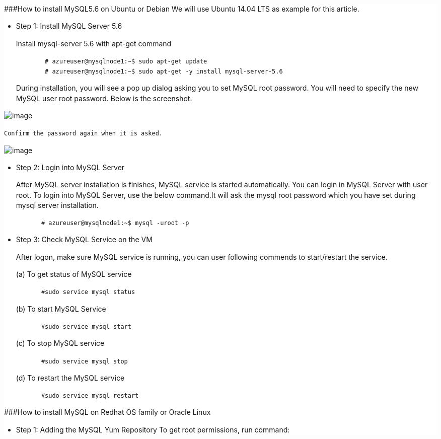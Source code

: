 
###How to install MySQL5.6 on Ubuntu or Debian
We will use Ubuntu 14.04 LTS as example for this article. 

- Step 1: Install MySQL Server 5.6

    Install mysql-server 5.6 with apt-get command

              # azureuser@mysqlnode1:~$ sudo apt-get update
              # azureuser@mysqlnode1:~$ sudo apt-get -y install mysql-server-5.6

    During installation, you will see a pop up dialog asking you to set MySQL root password. You will need to specify the new MySQL user root password.
    Below is the screenshot.

 ![image](./media/virtual-machines-linux-install-mysql/virtual-machines-linux-install-mysql-p10.png)

    Confirm the password again when it is asked.

 ![image](./media/virtual-machines-linux-install-mysql/virtual-machines-linux-install-mysql-p11.png)
 
- Step 2: Login into MySQL Server

    After MySQL server installation is finishes, MySQL service is started automatically. You can login in MySQL Server with user root.
    To login into MySQL Server, use the below command.It will ask the mysql root password which you have set during mysql server installation.

             # azureuser@mysqlnode1:~$ mysql -uroot -p

- Step 3: Check MySQL Service on the VM
    
    After logon, make sure MySQL service is running, you can user following commends to start/restart the service.

    (a) To get status of MySQL service

             #sudo service mysql status

    (b) To start MySQL Service

             #sudo service mysql start

    (c) To stop MySQL service

             #sudo service mysql stop

    (d) To restart the MySQL service

             #sudo service mysql restart


###How to install MySQL on Redhat OS family or Oracle Linux
- Step 1: Adding the MySQL Yum Repository
    To get root permissions, run command: 
